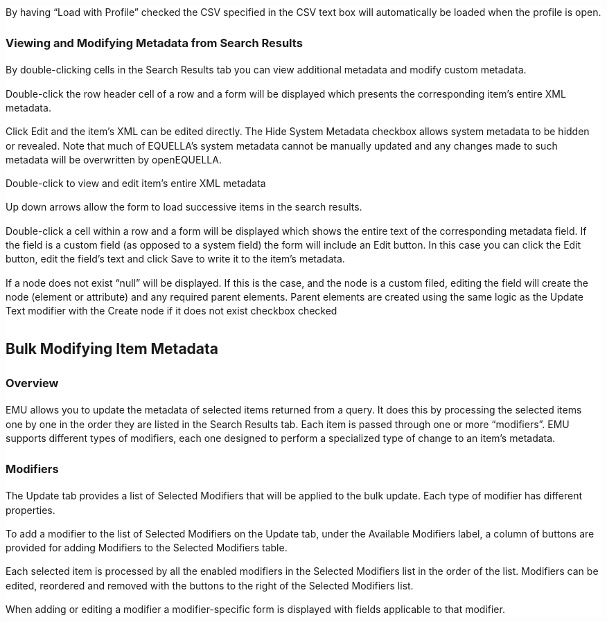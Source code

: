 By having “Load with Profile” checked the CSV specified in the CSV text box will automatically be loaded when the profile is open.

### Viewing and Modifying Metadata from Search Results

By double-clicking cells in the Search Results tab you can view additional metadata and modify custom metadata.

Double-click the row header cell of a row and a form will be displayed which presents the corresponding item’s entire XML metadata.

Click Edit and the item’s XML can be edited directly. The Hide System Metadata checkbox allows system metadata to be hidden or revealed. Note that much of EQUELLA’s system metadata cannot be manually updated and any changes made to such metadata will be overwritten by openEQUELLA.

Double-click to view and edit item’s entire XML metadata

Up down arrows allow the form to load successive items in the search results.

Double-click a cell within a row and a form will be displayed which shows the entire text of the
corresponding metadata field. If the field is a custom field (as opposed to a system field) the form
will include an Edit button. In this case you can click the Edit button, edit the field’s text and click Save to write it to the item’s metadata.

If a node does not exist “null” will be displayed. If this is the case, and the node is a custom filed,
editing the field will create the node (element or attribute) and any required parent elements.
Parent elements are created using the same logic as the Update Text modifier with the Create node
if it does not exist checkbox checked

## Bulk Modifying Item Metadata

### Overview

EMU allows you to update the metadata of selected items returned from a query. It does this by
processing the selected items one by one in the order they are listed in the Search Results tab. Each item is passed through one or more “modifiers”. EMU supports different types of modifiers, each
one designed to perform a specialized type of change to an item’s metadata.

### Modifiers

The Update tab provides a list of Selected Modifiers that will be applied to the bulk update. Each
type of modifier has different properties.

To add a modifier to the list of Selected Modifiers on the Update tab, under the Available Modifiers
label, a column of buttons are provided for adding Modifiers to the Selected Modifiers table.

Each selected item is processed by all the enabled modifiers in the Selected Modifiers list in the order of the list. Modifiers can be edited, reordered and removed with the buttons to the right of the Selected Modifiers list.

When adding or editing a modifier a modifier-specific form is displayed with fields applicable to that modifier.
